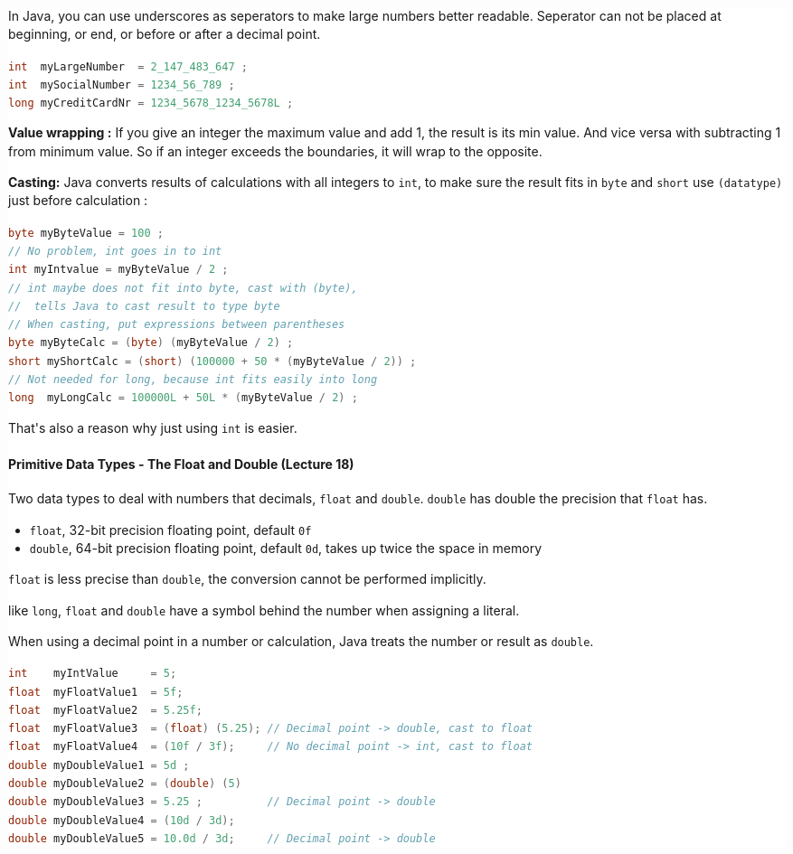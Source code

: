 In Java, you can use underscores as seperators to make large numbers better readable. Seperator can not be placed at beginning, or end, or before or after a decimal point.

```java
int  myLargeNumber  = 2_147_483_647 ;
int  mySocialNumber = 1234_56_789 ;
long myCreditCardNr = 1234_5678_1234_5678L ;
```

**Value wrapping :** If you give an integer the maximum value and add 1, the result is its min value. And vice versa with subtracting 1 from minimum value. So if an integer exceeds the boundaries, it will wrap to the opposite.

<a name="casting"></a>**Casting:**  Java converts results of calculations with all integers to `int`, to make sure the result fits in `byte` and `short` use `(datatype)` just before calculation : 

```java
byte myByteValue = 100 ;
// No problem, int goes in to int
int myIntvalue = myByteValue / 2 ;
// int maybe does not fit into byte, cast with (byte), 
//  tells Java to cast result to type byte
// When casting, put expressions between parentheses
byte myByteCalc = (byte) (myByteValue / 2) ;
short myShortCalc = (short) (100000 + 50 * (myByteValue / 2)) ;
// Not needed for long, because int fits easily into long
long  myLongCalc = 100000L + 50L * (myByteValue / 2) ;
```

That's also a reason why just using `int` is easier.

#### Primitive Data Types - The Float and Double (Lecture 18)

Two data types to deal with numbers that decimals, `float` and `double`. `double` has double the precision that `float` has.

- `float`, 32-bit precision floating point, default `0f`
- `double`, 64-bit precision floating point, default `0d`, takes up twice the space in memory

`float` is less precise than `double`, the conversion cannot be performed implicitly.

like `long`, `float` and `double` have a symbol behind the number when assigning a literal.

When using a decimal point in a number or calculation, Java treats the number or result as `double`.

```java
int    myIntValue     = 5;
float  myFloatValue1  = 5f;
float  myFloatValue2  = 5.25f;
float  myFloatValue3  = (float) (5.25); // Decimal point -> double, cast to float
float  myFloatValue4  = (10f / 3f);     // No decimal point -> int, cast to float
double myDoubleValue1 = 5d ;
double myDoubleValue2 = (double) (5)
double myDoubleValue3 = 5.25 ;          // Decimal point -> double
double myDoubleValue4 = (10d / 3d);
double myDoubleValue5 = 10.0d / 3d;     // Decimal point -> double
```
